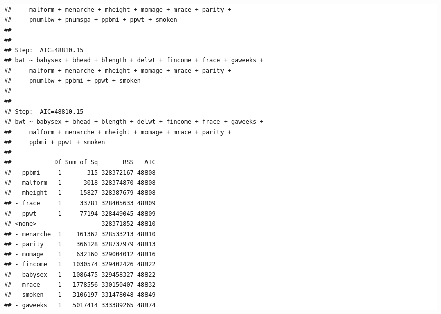     ##     malform + menarche + mheight + momage + mrace + parity + 
    ##     pnumlbw + pnumsga + ppbmi + ppwt + smoken
    ## 
    ## 
    ## Step:  AIC=48810.15
    ## bwt ~ babysex + bhead + blength + delwt + fincome + frace + gaweeks + 
    ##     malform + menarche + mheight + momage + mrace + parity + 
    ##     pnumlbw + ppbmi + ppwt + smoken
    ## 
    ## 
    ## Step:  AIC=48810.15
    ## bwt ~ babysex + bhead + blength + delwt + fincome + frace + gaweeks + 
    ##     malform + menarche + mheight + momage + mrace + parity + 
    ##     ppbmi + ppwt + smoken
    ## 
    ##            Df Sum of Sq       RSS   AIC
    ## - ppbmi     1       315 328372167 48808
    ## - malform   1      3018 328374870 48808
    ## - mheight   1     15827 328387679 48808
    ## - frace     1     33781 328405633 48809
    ## - ppwt      1     77194 328449045 48809
    ## <none>                  328371852 48810
    ## - menarche  1    161362 328533213 48810
    ## - parity    1    366128 328737979 48813
    ## - momage    1    632160 329004012 48816
    ## - fincome   1   1030574 329402426 48822
    ## - babysex   1   1086475 329458327 48822
    ## - mrace     1   1778556 330150407 48832
    ## - smoken    1   3106197 331478048 48849
    ## - gaweeks   1   5017414 333389265 48874